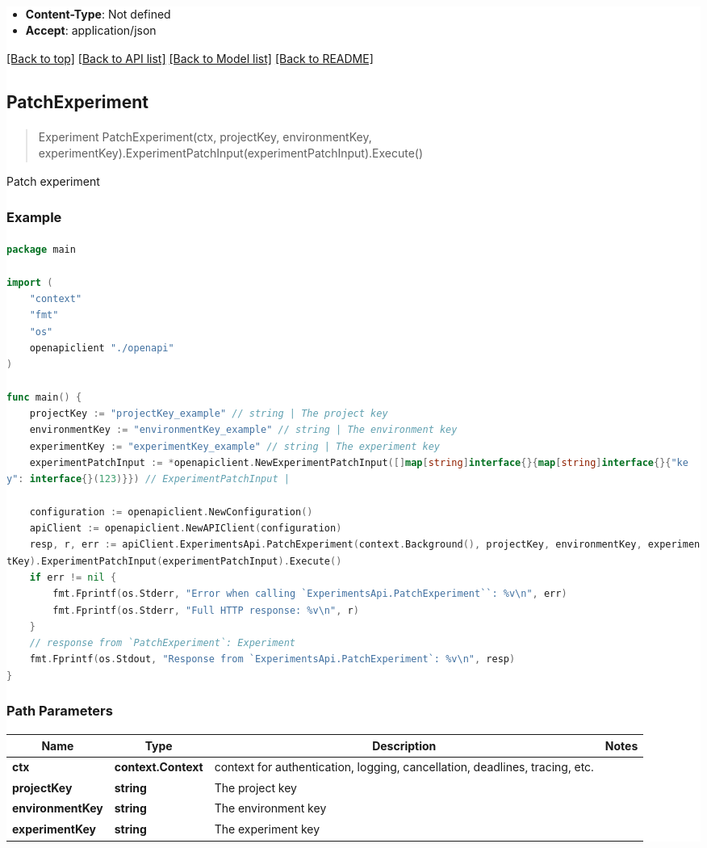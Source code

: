 - **Content-Type**: Not defined
- **Accept**: application/json

[[Back to top]](#) [[Back to API list]](../README.md#documentation-for-api-endpoints)
[[Back to Model list]](../README.md#documentation-for-models)
[[Back to README]](../README.md)


## PatchExperiment

> Experiment PatchExperiment(ctx, projectKey, environmentKey, experimentKey).ExperimentPatchInput(experimentPatchInput).Execute()

Patch experiment



### Example

```go
package main

import (
    "context"
    "fmt"
    "os"
    openapiclient "./openapi"
)

func main() {
    projectKey := "projectKey_example" // string | The project key
    environmentKey := "environmentKey_example" // string | The environment key
    experimentKey := "experimentKey_example" // string | The experiment key
    experimentPatchInput := *openapiclient.NewExperimentPatchInput([]map[string]interface{}{map[string]interface{}{"key": interface{}(123)}}) // ExperimentPatchInput | 

    configuration := openapiclient.NewConfiguration()
    apiClient := openapiclient.NewAPIClient(configuration)
    resp, r, err := apiClient.ExperimentsApi.PatchExperiment(context.Background(), projectKey, environmentKey, experimentKey).ExperimentPatchInput(experimentPatchInput).Execute()
    if err != nil {
        fmt.Fprintf(os.Stderr, "Error when calling `ExperimentsApi.PatchExperiment``: %v\n", err)
        fmt.Fprintf(os.Stderr, "Full HTTP response: %v\n", r)
    }
    // response from `PatchExperiment`: Experiment
    fmt.Fprintf(os.Stdout, "Response from `ExperimentsApi.PatchExperiment`: %v\n", resp)
}
```

### Path Parameters


Name | Type | Description  | Notes
------------- | ------------- | ------------- | -------------
**ctx** | **context.Context** | context for authentication, logging, cancellation, deadlines, tracing, etc.
**projectKey** | **string** | The project key | 
**environmentKey** | **string** | The environment key | 
**experimentKey** | **string** | The experiment key | 
